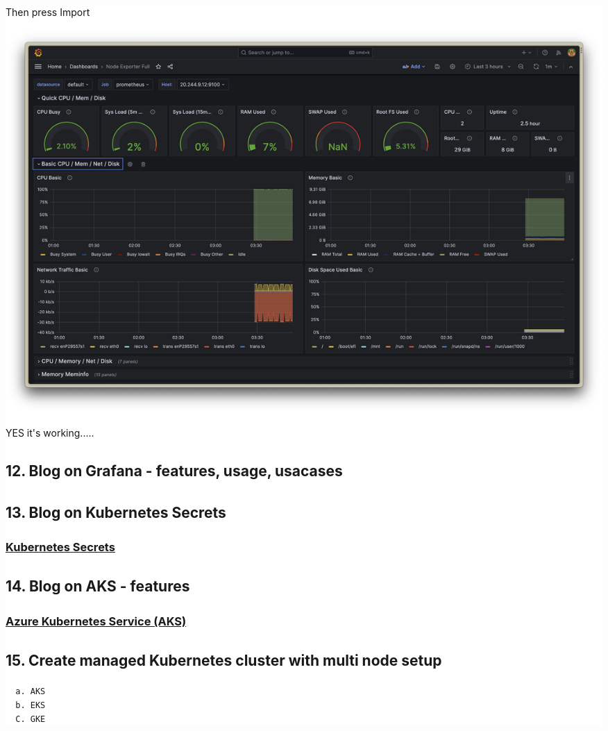 Then press Import 

![](./images/dash-3.png)

YES it's working.....

## 12. Blog on Grafana - features, usage, usacases

###

## 13. Blog on Kubernetes Secrets

### [Kubernetes Secrets](https://souravk.hashnode.dev/secret)

## 14. Blog on AKS - features

### [Azure Kubernetes Service (AKS)](https://souravk.hashnode.dev/aks)

## 15. Create managed Kubernetes cluster with multi node setup
      a. AKS
      b. EKS
      C. GKE
